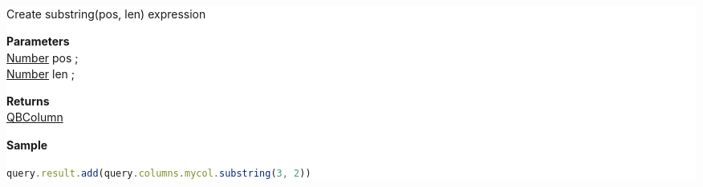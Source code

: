 Create substring(pos, len) expression

**Parameters**\
[Number](../JSLib/Number.md) pos  ;\
[Number](../JSLib/Number.md) len  ;

**Returns**\
[QBColumn](./QBColumn.md) 


**Sample**

```javascript
query.result.add(query.columns.mycol.substring(3, 2))
```

